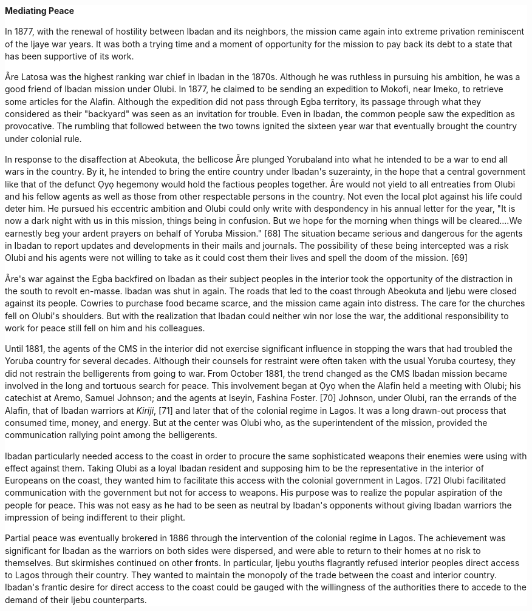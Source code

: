 **Mediating Peace**

In 1877, with the renewal of hostility between Ibadan and its neighbors, the mission came again into extreme privation reminiscent of the Ijaye war years. It was both a trying time and a moment of opportunity for the mission to pay back its debt to a state that has been supportive of its work.

Ãre Latosa was the highest ranking war chief in Ibadan in the 1870s. Although he was ruthless in pursuing his ambition, he was a good friend of Ibadan mission under Olubi. In 1877, he claimed to be sending an expedition to Mokofi, near Imeko, to retrieve some articles for the Alafin. Although the expedition did not pass through Egba territory, its passage through what they considered as their "backyard" was seen as an invitation for trouble. Even in Ibadan, the common people saw the expedition as provocative. The rumbling that followed between the two towns ignited the sixteen year war that eventually brought the country under colonial rule.

In response to the disaffection at Abeokuta, the bellicose Ãre plunged Yorubaland into what he intended to be a war to end all wars in the country. By it, he intended to bring the entire country under Ibadan's suzerainty, in the hope that a central government like that of the defunct &#7884;y&#7885; hegemony would hold the factious peoples together. Ãre would not yield to all entreaties from Olubi and his fellow agents as well as those from other respectable persons in the country. Not even the local plot against his life could deter him. He pursued his eccentric ambition and Olubi could only write with despondency in his annual letter for the year, "It is now a dark night with us in this mission, things being in confusion. But we hope for the morning when things will be cleared....We earnestly beg your ardent prayers on behalf of Yoruba Mission." [68] The situation became serious and dangerous for the agents in Ibadan to report updates and developments in their mails and journals. The possibility of these being intercepted was a risk Olubi and his agents were not willing to take as it could cost them their lives and spell the doom of the mission. [69]

Ãre's war against the Egba backfired on Ibadan as their subject peoples in the interior took the opportunity of the distraction in the south to revolt en-masse. Ibadan was shut in again. The roads that led to the coast through Abeokuta and Ijebu were closed against its people. Cowries to purchase food became scarce, and the mission came again into distress. The care for the churches fell on Olubi's shoulders. But with the realization that Ibadan could neither win nor lose the war, the additional responsibility to work for peace still fell on him and his colleagues.

Until 1881, the agents of the CMS in the interior did not exercise significant influence in stopping the wars that had troubled the Yoruba country for several decades. Although their counsels for restraint were often taken with the usual Yoruba courtesy, they did not restrain the belligerents from going to war. From October 1881, the trend changed as the CMS Ibadan mission became involved in the long and tortuous search for peace. This involvement began at &#7884;y&#7885; when the Alafin held a meeting with Olubi; his catechist at Aremo, Samuel Johnson; and the agents at Iseyin, Fashina Foster. [70] Johnson, under Olubi, ran the errands of the Alafin, that of Ibadan warriors at *Kiriji*, [71] and later that of the colonial regime in Lagos. It was a long drawn-out process that consumed time, money, and energy. But at the center was Olubi who, as the superintendent of the mission, provided the communication rallying point among the belligerents.

Ibadan particularly needed access to the coast in order to procure the same sophisticated weapons their enemies were using with effect against them. Taking Olubi as a loyal Ibadan resident and supposing him to be the representative in the interior of Europeans on the coast, they wanted him to facilitate this access with the colonial government in Lagos. [72] Olubi facilitated communication with the government but not for access to weapons. His purpose was to realize the popular aspiration of the people for peace. This was not easy as he had to be seen as neutral by Ibadan's opponents without giving Ibadan warriors the impression of being indifferent to their plight.

Partial peace was eventually brokered in 1886 through the intervention of the colonial regime in Lagos. The achievement was significant for Ibadan as the warriors on both sides were dispersed, and were able to return to their homes at no risk to themselves. But skirmishes continued on other fronts. In particular, Ijebu youths flagrantly refused interior peoples direct access to Lagos through their country. They wanted to maintain the monopoly of the trade between the coast and interior country. Ibadan's frantic desire for direct access to the coast could be gauged with the willingness of the authorities there to accede to the demand of their Ijebu counterparts.
